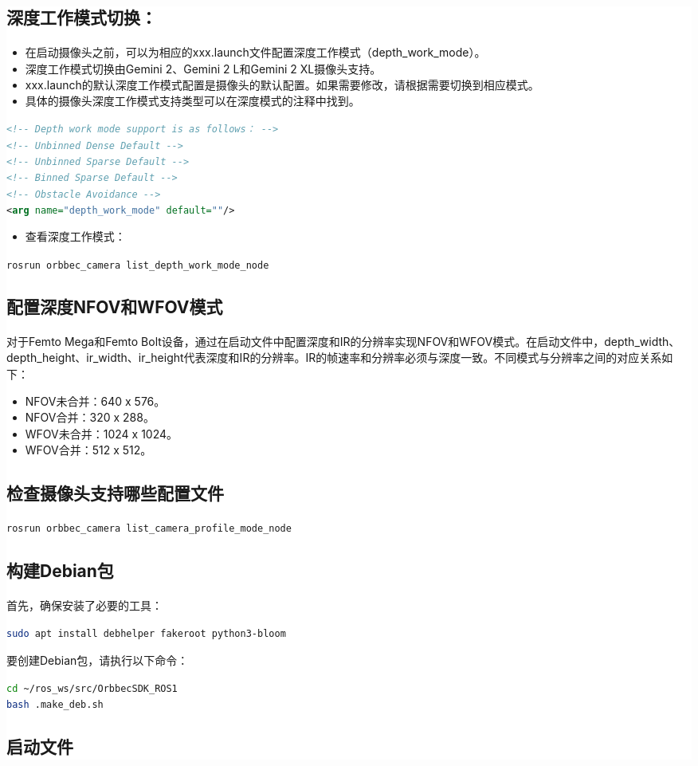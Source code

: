 ## 深度工作模式切换：

- 在启动摄像头之前，可以为相应的xxx.launch文件配置深度工作模式（depth_work_mode）。
- 深度工作模式切换由Gemini 2、Gemini 2 L和Gemini 2 XL摄像头支持。
- xxx.launch的默认深度工作模式配置是摄像头的默认配置。如果需要修改，请根据需要切换到相应模式。
- 具体的摄像头深度工作模式支持类型可以在深度模式的注释中找到。

```XML
<!-- Depth work mode support is as follows： -->
<!-- Unbinned Dense Default -->
<!-- Unbinned Sparse Default -->
<!-- Binned Sparse Default -->
<!-- Obstacle Avoidance -->
<arg name="depth_work_mode" default=""/>
```

- 查看深度工作模式：

```bash
rosrun orbbec_camera list_depth_work_mode_node
```

## 配置深度NFOV和WFOV模式

对于Femto Mega和Femto
Bolt设备，通过在启动文件中配置深度和IR的分辨率实现NFOV和WFOV模式。在启动文件中，depth_width、depth_height、ir_width、ir_height代表深度和IR的分辨率。IR的帧速率和分辨率必须与深度一致。不同模式与分辨率之间的对应关系如下：

- NFOV未合并：640 x 576。
- NFOV合并：320 x 288。
- WFOV未合并：1024 x 1024。
- WFOV合并：512 x 512。

## 检查摄像头支持哪些配置文件

```bash
rosrun orbbec_camera list_camera_profile_mode_node
```

## 构建Debian包

首先，确保安装了必要的工具：

```bash
sudo apt install debhelper fakeroot python3-bloom
```

要创建Debian包，请执行以下命令：

```bash
cd ~/ros_ws/src/OrbbecSDK_ROS1
bash .make_deb.sh
```

## 启动文件
